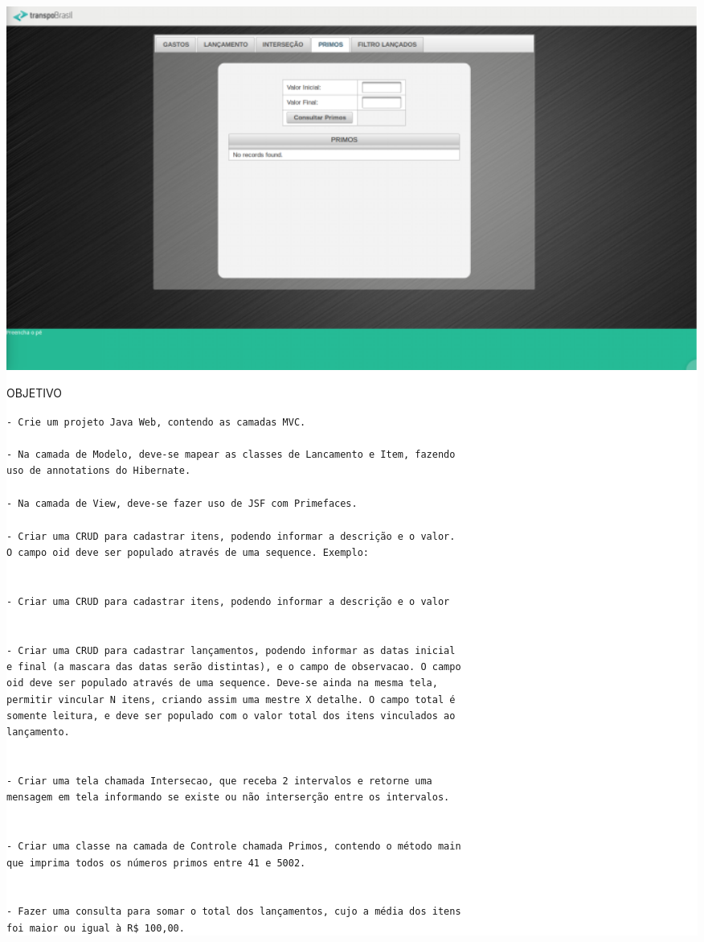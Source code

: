  <p align="center"><img src="TranspoBrasil/PrintScreen/screen4.png" width="950"/></p>

</div>


<p align="justify">

OBJETIVO 

	- Crie um projeto Java Web, contendo as camadas MVC. 

	- Na camada de Modelo, deve-se mapear as classes de Lancamento e Item, fazendo
	uso de annotations do Hibernate.

	- Na camada de View, deve-se fazer uso de JSF com Primefaces.

	- Criar uma CRUD para cadastrar itens, podendo informar a descrição e o valor.
	O campo oid deve ser populado através de uma sequence. Exemplo:


	- Criar uma CRUD para cadastrar itens, podendo informar a descrição e o valor


	- Criar uma CRUD para cadastrar lançamentos, podendo informar as datas inicial
	e final (a mascara das datas serão distintas), e o campo de observacao. O campo
	oid deve ser populado através de uma sequence. Deve-se ainda na mesma tela, 
	permitir vincular N itens, criando assim uma mestre X detalhe. O campo total é
	somente leitura, e deve ser populado com o valor total dos itens vinculados ao
	lançamento.


	- Criar uma tela chamada Intersecao, que receba 2 intervalos e retorne uma 
	mensagem em tela informando se existe ou não interserção entre os intervalos. 


	- Criar uma classe na camada de Controle chamada Primos, contendo o método main
	que imprima todos os números primos entre 41 e 5002.


	- Fazer uma consulta para somar o total dos lançamentos, cujo a média dos itens
	foi maior ou igual à R$ 100,00.

